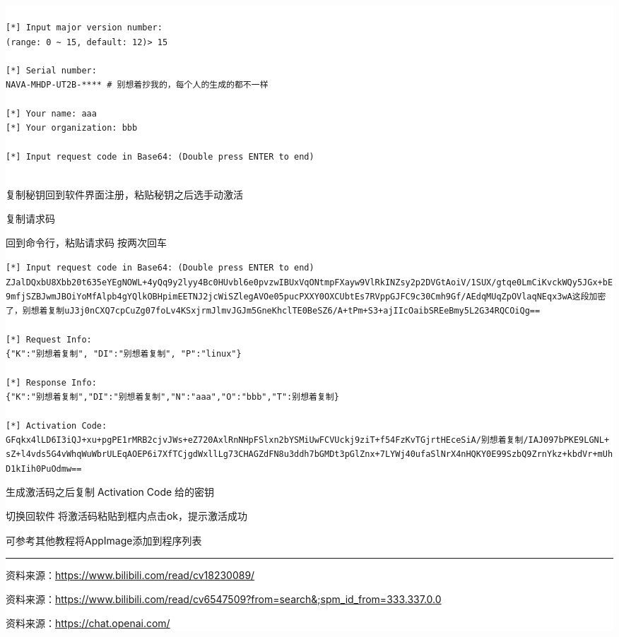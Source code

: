 ```

[*] Input major version number:
(range: 0 ~ 15, default: 12)> 15

[*] Serial number:
NAVA-MHDP-UT2B-**** # 别想着抄我的，每个人的生成的都不一样

[*] Your name: aaa    
[*] Your organization: bbb

[*] Input request code in Base64: (Double press ENTER to end)


```
复制秘钥回到软件界面注册，粘贴秘钥之后选手动激活

复制请求码

回到命令行，粘贴请求码 按两次回车
```
[*] Input request code in Base64: (Double press ENTER to end)
ZJalDQxbU8Xbb20t635eYEgNOWL+4yQq9y2lyy4Bc0HUvbl6e0pvzwIBUxVqONtmpFXayw9VlRkINZsy2p2DVGtAoiV/1SUX/gtqe0LmCiKvckWQy5JGx+bE9mfjSZBJwmJBOiYoMfAlpb4gYQlkOBHpimEETNJ2jcWiSZlegAVOe05pucPXXY0OXCUbtEs7RVppGJFC9c30Cmh9Gf/AEdqMUqZpOVlaqNEqx3wA这段加密了，别想着复制uJ3j0nCXQ7cpCuZg07foLv4KSxjrmJlmvJGJm5GneKhclTE0BeSZ6/A+tPm+S3+ajIIcOaibSREeBmy5L2G34RQCOiQg==

[*] Request Info:
{"K":"别想着复制", "DI":"别想着复制", "P":"linux"}

[*] Response Info:
{"K":"别想着复制","DI":"别想着复制","N":"aaa","O":"bbb","T":别想着复制}

[*] Activation Code:
GFqkx4lLD6I3iQJ+xu+pgPE1rMRB2cjvJWs+eZ720AxlRnNHpFSlxn2bYSMiUwFCVUckj9ziT+f54FzKvTGjrtHEceSiA/别想着复制/IAJ097bPKE9LGNL+sZ+l4vds5G4vWhqWuWbrULEqAOEP6i7XfTCjgdWxllLg73CHAGZdFN8u3ddh7bGMDt3pGlZnx+7LYWj40ufaSlNrX4nHQKY0E99SzbQ9ZrnYkz+kbdVr+mUhD1kIih0PuOdmw==

```
生成激活码之后复制 Activation Code 给的密钥

切换回软件 将激活码粘贴到框内点击ok，提示激活成功

可参考其他教程将AppImage添加到程序列表

---

资料来源：https://www.bilibili.com/read/cv18230089/

资料来源：https://www.bilibili.com/read/cv6547509?from=search&;spm_id_from=333.337.0.0

资料来源：https://chat.openai.com/